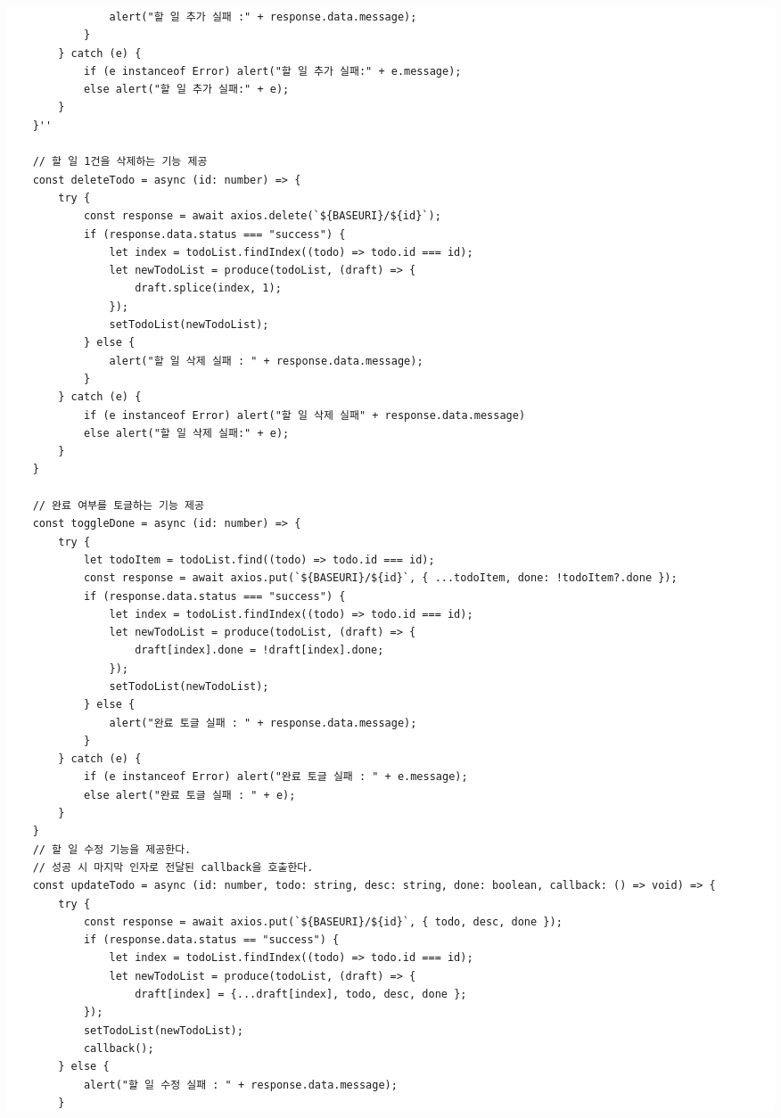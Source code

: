 ```tsx
                alert("할 일 추가 실패 :" + response.data.message);
            }
        } catch (e) {
            if (e instanceof Error) alert("할 일 추가 실패:" + e.message);
            else alert("할 일 추가 실패:" + e);
        }
    }''

    // 할 일 1건을 삭제하는 기능 제공
    const deleteTodo = async (id: number) => {
        try {
            const response = await axios.delete(`${BASEURI}/${id}`);
            if (response.data.status === "success") {
                let index = todoList.findIndex((todo) => todo.id === id);
                let newTodoList = produce(todoList, (draft) => {
                    draft.splice(index, 1);
                });
                setTodoList(newTodoList);
            } else {
                alert("할 일 삭제 실패 : " + response.data.message);
            }
        } catch (e) {
            if (e instanceof Error) alert("할 일 삭제 실패" + response.data.message)
            else alert("할 일 삭제 실패:" + e);
        }
    }
	
    // 완료 여부를 토글하는 기능 제공
    const toggleDone = async (id: number) => {
        try {
            let todoItem = todoList.find((todo) => todo.id === id);
            const response = await axios.put(`${BASEURI}/${id}`, { ...todoItem, done: !todoItem?.done });
            if (response.data.status === "success") {
                let index = todoList.findIndex((todo) => todo.id === id);
                let newTodoList = produce(todoList, (draft) => {
                    draft[index].done = !draft[index].done;
                });
                setTodoList(newTodoList);
            } else {
                alert("완료 토글 실패 : " + response.data.message);
            }
        } catch (e) {
            if (e instanceof Error) alert("완료 토글 실패 : " + e.message);
            else alert("완료 토글 실패 : " + e);
        }
    }
    // 할 일 수정 기능을 제공한다.
    // 성공 시 마지막 인자로 전달된 callback을 호출한다.
    const updateTodo = async (id: number, todo: string, desc: string, done: boolean, callback: () => void) => {
        try {
            const response = await axios.put(`${BASEURI}/${id}`, { todo, desc, done });
            if (response.data.status == "success") {
                let index = todoList.findIndex((todo) => todo.id === id);
                let newTodoList = produce(todoList, (draft) => {
                    draft[index] = {...draft[index], todo, desc, done };
            });
            setTodoList(newTodoList);
            callback();
        } else {
            alert("할 일 수정 실패 : " + response.data.message);
        }
```